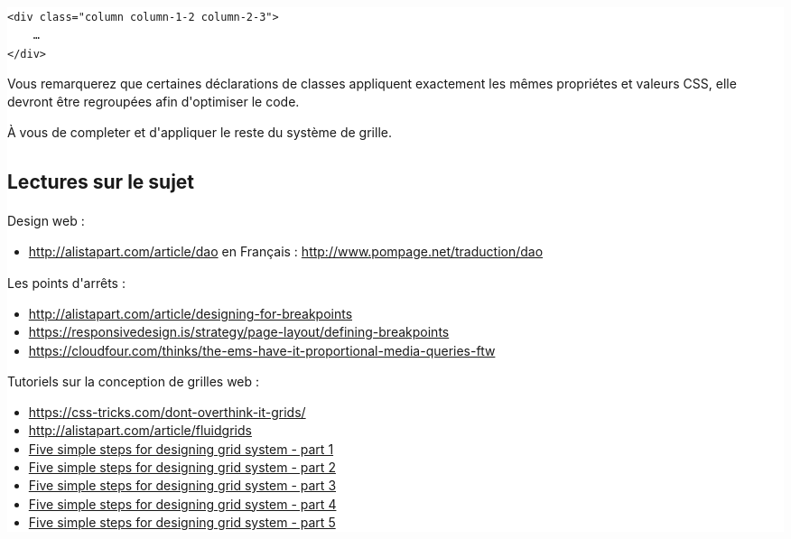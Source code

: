 	<div class="column column-1-2 column-2-3">
		…
	</div>

Vous remarquerez que certaines déclarations de classes appliquent exactement
les mêmes propriétes et valeurs CSS, elle devront être regroupées
afin d'optimiser le code.

À vous de completer et d'appliquer le reste du système de grille.

## Lectures sur le sujet

Design web :

 - <http://alistapart.com/article/dao> en Français : <http://www.pompage.net/traduction/dao>

Les points d'arrêts : 

 - <http://alistapart.com/article/designing-for-breakpoints>
 - <https://responsivedesign.is/strategy/page-layout/defining-breakpoints>
 - <https://cloudfour.com/thinks/the-ems-have-it-proportional-media-queries-ftw>

Tutoriels sur la conception de grilles web : 

 - <https://css-tricks.com/dont-overthink-it-grids/>
 - <http://alistapart.com/article/fluidgrids>
 - [Five simple steps for designing grid system - part 1](http://www.markboulton.co.uk/journal/five-simple-steps-to-designing-grid-systems-part-1)
 - [Five simple steps for designing grid system - part 2](http://www.markboulton.co.uk/journal/five-simple-steps-to-designing-grid-systems-part-2)
 - [Five simple steps for designing grid system - part 3](http://www.markboulton.co.uk/journal/five-simple-steps-to-designing-grid-systems-part-3)
 - [Five simple steps for designing grid system - part 4](http://www.markboulton.co.uk/journal/five-simple-steps-to-designing-grid-systems-part-4)
 - [Five simple steps for designing grid system - part 5](http://www.markboulton.co.uk/journal/five-simple-steps-to-designing-grid-systems-part-5)
